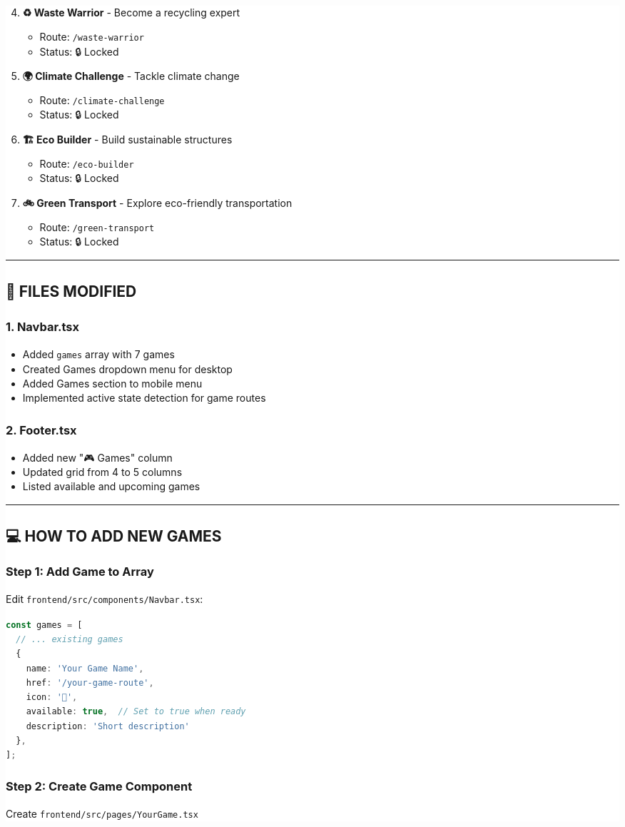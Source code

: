 4. **♻️ Waste Warrior** - Become a recycling expert
   - Route: `/waste-warrior`
   - Status: 🔒 Locked

5. **🌍 Climate Challenge** - Tackle climate change
   - Route: `/climate-challenge`
   - Status: 🔒 Locked

6. **🏗️ Eco Builder** - Build sustainable structures
   - Route: `/eco-builder`
   - Status: 🔒 Locked

7. **🚲 Green Transport** - Explore eco-friendly transportation
   - Route: `/green-transport`
   - Status: 🔒 Locked

---

## 🔧 **FILES MODIFIED**

### **1. Navbar.tsx**
- Added `games` array with 7 games
- Created Games dropdown menu for desktop
- Added Games section to mobile menu
- Implemented active state detection for game routes

### **2. Footer.tsx**
- Added new "🎮 Games" column
- Updated grid from 4 to 5 columns
- Listed available and upcoming games

---

## 💻 **HOW TO ADD NEW GAMES**

### **Step 1: Add Game to Array**
Edit `frontend/src/components/Navbar.tsx`:

```typescript
const games = [
  // ... existing games
  { 
    name: 'Your Game Name', 
    href: '/your-game-route', 
    icon: '🎯', 
    available: true,  // Set to true when ready
    description: 'Short description' 
  },
];
```

### **Step 2: Create Game Component**
Create `frontend/src/pages/YourGame.tsx`
